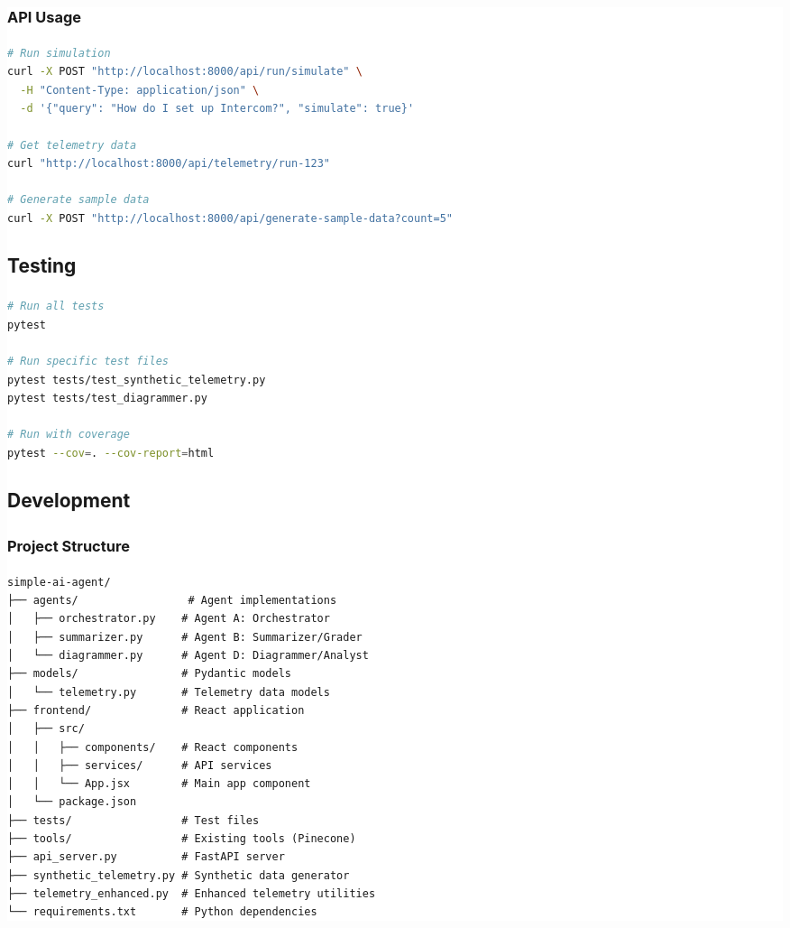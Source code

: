 ### API Usage

```bash
# Run simulation
curl -X POST "http://localhost:8000/api/run/simulate" \
  -H "Content-Type: application/json" \
  -d '{"query": "How do I set up Intercom?", "simulate": true}'

# Get telemetry data
curl "http://localhost:8000/api/telemetry/run-123"

# Generate sample data
curl -X POST "http://localhost:8000/api/generate-sample-data?count=5"
```

## Testing

```bash
# Run all tests
pytest

# Run specific test files
pytest tests/test_synthetic_telemetry.py
pytest tests/test_diagrammer.py

# Run with coverage
pytest --cov=. --cov-report=html
```

## Development

### Project Structure

```
simple-ai-agent/
├── agents/                 # Agent implementations
│   ├── orchestrator.py    # Agent A: Orchestrator
│   ├── summarizer.py      # Agent B: Summarizer/Grader
│   └── diagrammer.py      # Agent D: Diagrammer/Analyst
├── models/                # Pydantic models
│   └── telemetry.py       # Telemetry data models
├── frontend/              # React application
│   ├── src/
│   │   ├── components/    # React components
│   │   ├── services/      # API services
│   │   └── App.jsx        # Main app component
│   └── package.json
├── tests/                 # Test files
├── tools/                 # Existing tools (Pinecone)
├── api_server.py          # FastAPI server
├── synthetic_telemetry.py # Synthetic data generator
├── telemetry_enhanced.py  # Enhanced telemetry utilities
└── requirements.txt       # Python dependencies
```
